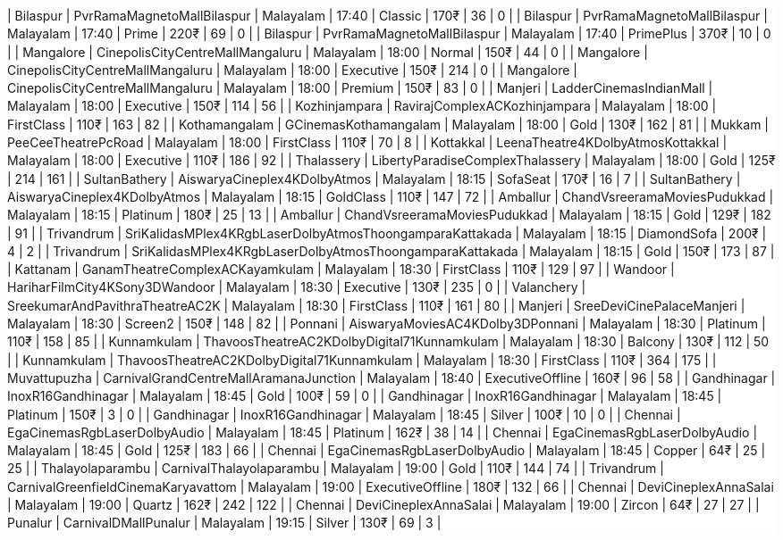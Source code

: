 | Bilaspur         | PvrRamaMagnetoMallBilaspur                               | Malayalam | 17:40 | Classic          |  170₹ |       36 |      0 |
| Bilaspur         | PvrRamaMagnetoMallBilaspur                               | Malayalam | 17:40 | Prime            |  220₹ |       69 |      0 |
| Bilaspur         | PvrRamaMagnetoMallBilaspur                               | Malayalam | 17:40 | PrimePlus        |  370₹ |       10 |      0 |
| Mangalore        | CinepolisCityCentreMallMangaluru                         | Malayalam | 18:00 | Normal           |  150₹ |       44 |      0 |
| Mangalore        | CinepolisCityCentreMallMangaluru                         | Malayalam | 18:00 | Executive        |  150₹ |      214 |      0 |
| Mangalore        | CinepolisCityCentreMallMangaluru                         | Malayalam | 18:00 | Premium          |  150₹ |       83 |      0 |
| Manjeri          | LadderCinemasIndianMall                                  | Malayalam | 18:00 | Executive        |  150₹ |      114 |     56 |
| Kozhinjampara    | RavirajComplexACKozhinjampara                            | Malayalam | 18:00 | FirstClass       |  110₹ |      163 |     82 |
| Kothamangalam    | GCinemasKothamangalam                                    | Malayalam | 18:00 | Gold             |  130₹ |      162 |     81 |
| Mukkam           | PeeCeeTheatrePcRoad                                      | Malayalam | 18:00 | FirstClass       |  110₹ |       70 |      8 |
| Kottakkal        | LeenaTheatre4KDolbyAtmosKottakkal                        | Malayalam | 18:00 | Executive        |  110₹ |      186 |     92 |
| Thalassery       | LibertyParadiseComplexThalassery                         | Malayalam | 18:00 | Gold             |  125₹ |      214 |    161 |
| SultanBathery    | AiswaryaCineplex4KDolbyAtmos                             | Malayalam | 18:15 | SofaSeat         |  170₹ |       16 |      7 |
| SultanBathery    | AiswaryaCineplex4KDolbyAtmos                             | Malayalam | 18:15 | GoldClass        |  110₹ |      147 |     72 |
| Amballur         | ChandVsreeramaMoviesPudukkad                             | Malayalam | 18:15 | Platinum         |  180₹ |       25 |     13 |
| Amballur         | ChandVsreeramaMoviesPudukkad                             | Malayalam | 18:15 | Gold             |  129₹ |      182 |     91 |
| Trivandrum       | SriKalidasMPlex4KRgbLaserDolbyAtmosThoongamparaKattakada | Malayalam | 18:15 | DiamondSofa      |  200₹ |        4 |      2 |
| Trivandrum       | SriKalidasMPlex4KRgbLaserDolbyAtmosThoongamparaKattakada | Malayalam | 18:15 | Gold             |  150₹ |      173 |     87 |
| Kattanam         | GanamTheatreComplexACKayamkulam                          | Malayalam | 18:30 | FirstClass       |  110₹ |      129 |     97 |
| Wandoor          | HariharFilmCity4KSony3DWandoor                           | Malayalam | 18:30 | Executive        |  130₹ |      235 |      0 |
| Valanchery       | SreekumarAndPavithraTheatreAC2K                          | Malayalam | 18:30 | FirstClass       |  110₹ |      161 |     80 |
| Manjeri          | SreeDeviCinePalaceManjeri                                | Malayalam | 18:30 | Screen2          |  150₹ |      148 |     82 |
| Ponnani          | AiswaryaMoviesAC4KDolby3DPonnani                         | Malayalam | 18:30 | Platinum         |  110₹ |      158 |     85 |
| Kunnamkulam      | ThavoosTheatreAC2KDolbyDigital71Kunnamkulam              | Malayalam | 18:30 | Balcony          |  130₹ |      112 |     50 |
| Kunnamkulam      | ThavoosTheatreAC2KDolbyDigital71Kunnamkulam              | Malayalam | 18:30 | FirstClass       |  110₹ |      364 |    175 |
| Muvattupuzha     | CarnivalGrandCentreMallAramanaJunction                   | Malayalam | 18:40 | ExecutiveOffline |  160₹ |       96 |     58 |
| Gandhinagar      | InoxR16Gandhinagar                                       | Malayalam | 18:45 | Gold             |  100₹ |       59 |      0 |
| Gandhinagar      | InoxR16Gandhinagar                                       | Malayalam | 18:45 | Platinum         |  150₹ |        3 |      0 |
| Gandhinagar      | InoxR16Gandhinagar                                       | Malayalam | 18:45 | Silver           |  100₹ |       10 |      0 |
| Chennai          | EgaCinemasRgbLaserDolbyAudio                             | Malayalam | 18:45 | Platinum         |  162₹ |       38 |     14 |
| Chennai          | EgaCinemasRgbLaserDolbyAudio                             | Malayalam | 18:45 | Gold             |  125₹ |      183 |     66 |
| Chennai          | EgaCinemasRgbLaserDolbyAudio                             | Malayalam | 18:45 | Copper           |   64₹ |       25 |     25 |
| Thalayolaparambu | CarnivalThalayolaparambu                                 | Malayalam | 19:00 | Gold             |  110₹ |      144 |     74 |
| Trivandrum       | CarnivalGreenfieldCinemaKaryavattom                      | Malayalam | 19:00 | ExecutiveOffline |  180₹ |      132 |     66 |
| Chennai          | DeviCineplexAnnaSalai                                    | Malayalam | 19:00 | Quartz           |  162₹ |      242 |    122 |
| Chennai          | DeviCineplexAnnaSalai                                    | Malayalam | 19:00 | Zircon           |   64₹ |       27 |     27 |
| Punalur          | CarnivalDMallPunalur                                     | Malayalam | 19:15 | Silver           |  130₹ |       69 |      3 |